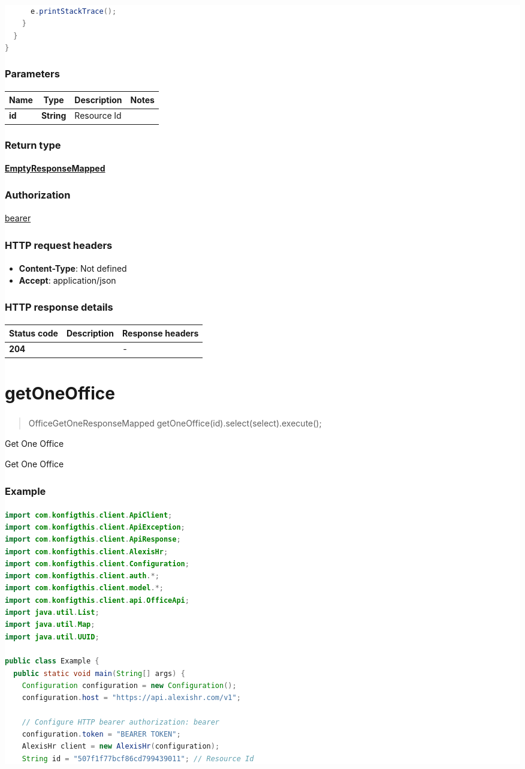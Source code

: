 ```java
      e.printStackTrace();
    }
  }
}

```

### Parameters

| Name | Type | Description  | Notes |
|------------- | ------------- | ------------- | -------------|
| **id** | **String**| Resource Id | |

### Return type

[**EmptyResponseMapped**](EmptyResponseMapped.md)

### Authorization

[bearer](../README.md#bearer)

### HTTP request headers

 - **Content-Type**: Not defined
 - **Accept**: application/json

### HTTP response details
| Status code | Description | Response headers |
|-------------|-------------|------------------|
| **204** |  |  -  |

<a name="getOneOffice"></a>
# **getOneOffice**
> OfficeGetOneResponseMapped getOneOffice(id).select(select).execute();

Get One Office

Get One Office

### Example
```java
import com.konfigthis.client.ApiClient;
import com.konfigthis.client.ApiException;
import com.konfigthis.client.ApiResponse;
import com.konfigthis.client.AlexisHr;
import com.konfigthis.client.Configuration;
import com.konfigthis.client.auth.*;
import com.konfigthis.client.model.*;
import com.konfigthis.client.api.OfficeApi;
import java.util.List;
import java.util.Map;
import java.util.UUID;

public class Example {
  public static void main(String[] args) {
    Configuration configuration = new Configuration();
    configuration.host = "https://api.alexishr.com/v1";
    
    // Configure HTTP bearer authorization: bearer
    configuration.token = "BEARER TOKEN";
    AlexisHr client = new AlexisHr(configuration);
    String id = "507f1f77bcf86cd799439011"; // Resource Id
```